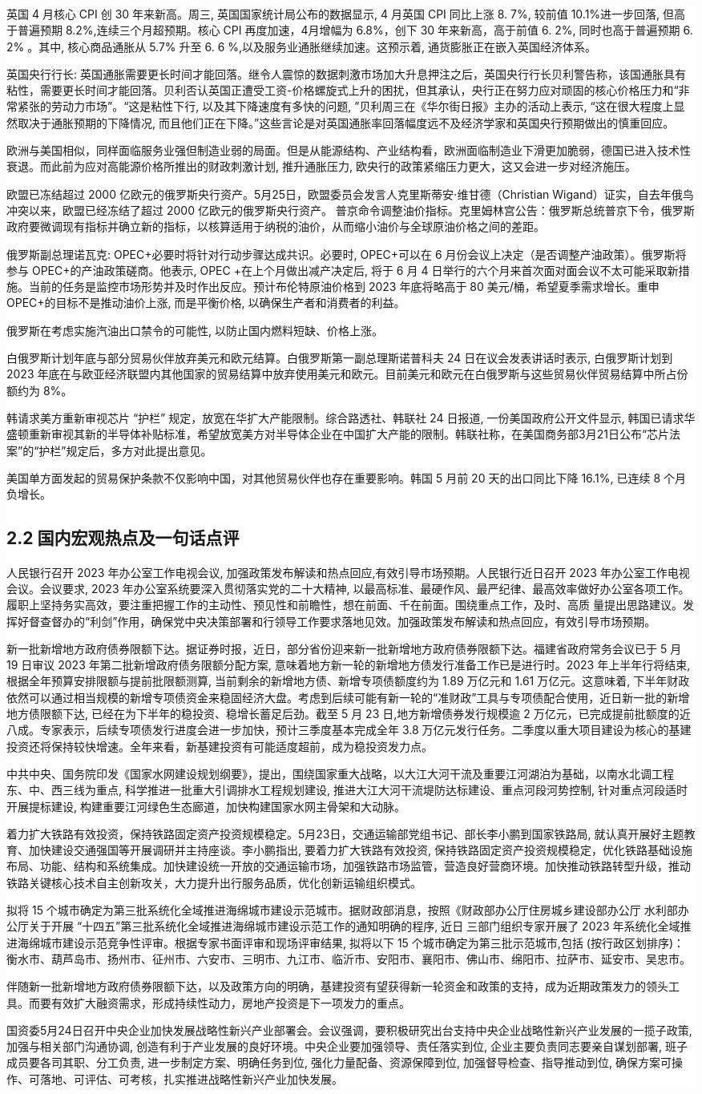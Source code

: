 英国 4 月核心 CPI 创 30 年来新高。周三, 英国国家统计局公布的数据显示, 4 月英国 CPI 同比上涨 8. 7\%, 较前值 10.1\%进一步回落, 但高于普遍预期 $8.2 \%$,连续三个月超预期。核心 CPI 再度加速，4月增幅为 6.8\%，创下 30 年来新高，高于前值 6. $2 \%$, 同时也高于普遍预期 6. $2 \%$ 。其中, 核心商品通胀从 $5.7 \%$ 升至 6. 6 \%,以及服务业通胀继续加速。这预示着, 通货膨胀正在嵌入英国经济体系。

英国央行行长: 英国通胀需要更长时间才能回落。继令人震惊的数据刺激市场加大升息押注之后，英国央行行长贝利警告称，该国通胀具有粘性，需要更长时间才能回落。贝利否认英国正遭受工资-价格螺旋式上升的困扰，但其承认，央行正在努力应对顽固的核心价格压力和“非常紧张的劳动力市场”。“这是粘性下行, 以及其下降速度有多快的问题, ”贝利周三在《华尔街日报》主办的活动上表示, “这在很大程度上显然取决于通胀预期的下降情况, 而且他们正在下降。”这些言论是对英国通胀率回落幅度远不及经济学家和英国央行预期做出的慎重回应。

欧洲与美国相似，同样面临服务业强但制造业弱的局面。但是从能源结构、产业结构看，欧洲面临制造业下滑更加脆弱，德国已进入技术性衰退。而此前为应对高能源价格所推出的财政刺激计划, 推升通胀压力, 欧央行的政策紧缩压力更大，这又会进一步对经济施压。

欧盟已冻结超过 2000 亿欧元的俄罗斯央行资产。5月25日，欧盟委员会发言人克里斯蒂安$\cdot$维甘德（Christian Wigand）证实，自去年俄鸟冲突以来，欧盟已经冻结了超过 2000 亿欧元的俄罗斯央行资产。
普京命令调整油价指标。克里姆林宫公告：俄罗斯总统普京下令，俄罗斯政府要微调现有指标并确立新的指标，以核算适用于纳税的油价，从而缩小油价与全球原油价格之间的差距。

俄罗斯副总理诺瓦克: OPEC+必要时将针对行动步骤达成共识。必要时, OPEC+可以在 6 月份会议上决定（是否调整产油政策）。俄罗斯将参与 OPEC+的产油政策磋商。他表示, OPEC +在上个月做出减产决定后, 将于 6 月 4 日举行的六个月来首次面对面会议不太可能采取新措施。当前的任务是监控市场形势并及时作出反应。预计布伦特原油价格到 2023 年底将略高于 80 美元/桶，希望夏季需求增长。重申 OPEC+的目标不是推动油价上涨, 而是平衡价格, 以确保生产者和消费者的利益。

俄罗斯在考虑实施汽油出口禁令的可能性, 以防止国内燃料短缺、价格上涨。

白俄罗斯计划年底与部分贸易伙伴放弃美元和欧元结算。白俄罗斯第一副总理斯诺普科夫 24 日在议会发表讲话时表示, 白俄罗斯计划到 2023 年底在与欧亚经济联盟内其他国家的贸易结算中放弃使用美元和欧元。目前美元和欧元在白俄罗斯与这些贸易伙伴贸易结算中所占份额约为 8\%。

韩请求美方重新审视芯片 “护栏” 规定，放宽在华扩大产能限制。综合路透社、韩联社 24 日报道, 一份美国政府公开文件显示, 韩国已请求华盛顿重新审视其新的半导体补贴标准，希望放宽美方对半导体企业在中国扩大产能的限制。韩联社称，在美国商务部3月21日公布“芯片法案”的“护栏”规定后，多方对此提出意见。

美国单方面发起的贸易保护条款不仅影响中国，对其他贸易伙伴也存在重要影响。韩国 5 月前 20 天的出口同比下降 $16.1 \%$, 已连续 8 个月负增长。

## 2.2 国内宏观热点及一句话点评

人民银行召开 2023 年办公室工作电视会议, 加强政策发布解读和热点回应,有效引导市场预期。人民银行近日召开 2023 年办公室工作电视会议。会议要求, 2023 年办公室系统要深入贯彻落实党的二十大精神, 以最高标准、最硬作风、最严纪律、最高效率做好办公室各项工作。履职上坚持务实高效，要注重把握工作的主动性、预见性和前瞻性，想在前面、千在前面。围绕重点工作，及时、高质
量提出思路建议。发挥好督查督办的“利剑”作用，确保党中央决策部署和行领导工作要求落地见效。加强政策发布解读和热点回应，有效引导市场预期。

新一批新增地方政府债券限额下达。据证券时报，近日，部分省份迎来新一批新增地方政府债券限额下达。福建省政府常务会议已于 5 月 19 日审议 2023 年第二批新增政府债务限额分配方案, 意味着地方新一轮的新增地方债发行准备工作已是进行时。2023 年上半年行将结束, 根据全年预算安排限额与提前批限额测算, 当前剩余的新增地方债、新增专项债额度约为 1.89 万亿元和 1.61 万亿元。这意味着, 下半年财政依然可以通过相当规模的新增专项债资金来稳固经济大盘。考虑到后续可能有新一轮的“准财政”工具与专项债配合使用，近日新一批的新增地方债限额下达, 已经在为下半年的稳投资、稳增长蓄足后劲。截至 5 月 23 日,地方新增债券发行规模逾 2 万亿元，已完成提前批额度的近八成。专家表示，后续专项债发行进度会进一步加快，预计三季度基本完成全年 3.8 万亿元发行任务。二季度以重大项目建设为核心的基建投资还将保持较快增速。全年来看，新基建投资有可能适度超前，成为稳投资发力点。

中共中央、国务院印发《国家水网建设规划纲要》，提出，围绕国家重大战略，以大江大河干流及重要江河湖泊为基础，以南水北调工程东、中、西三线为重点, 科学推进一批重大引调排水工程规划建设, 推进大江大河干流堤防达标建设、重点河段河势控制, 针对重点河段适时开展提标建设, 构建重要江河绿色生态廊道，加快构建国家水网主骨架和大动脉。

着力扩大铁路有效投资，保持铁路固定资产投资规模稳定。5月23日，交通运输部党组书记、部长李小鹏到国家铁路局, 就认真开展好主题教育、加快建设交通强国等开展调研并主持座谈。李小鹏指出, 要着力扩大铁路有效投资, 保持铁路固定资产投资规模稳定，优化铁路基础设施布局、功能、结构和系统集成。加快建设统一开放的交通运输市场，加强铁路市场监管，营造良好营商环境。加快推动铁路转型升级，推动铁路关键核心技术自主创新攻关，大力提升出行服务品质，优化创新运输组织模式。

拟将 15 个城市确定为第三批系统化全域推进海绵城市建设示范城市。据财政部消息，按照《财政部办公厅住房城乡建设部办公厅 水利部办公厅关于开展 “十四五”第三批系统化全域推进海绵城市建设示范工作的通知明确的程序, 近日
三部门组织专家开展了 2023 年系统化全域推进海绵城市建设示范竞争性评审。根据专家书面评审和现场评审结果, 拟将以下 15 个城市确定为第三批示范城市,包括 (按行政区划排序)：衡水市、葫芦岛市、扬州市、征州市、六安市、三明市、九江市、临沂市、安阳市、襄阳市、佛山市、绵阳市、拉萨市、延安市、吴忠市。

伴随新一批新增地方政府债券限额下达，以及政策方向的明确，基建投资有望获得新一轮资金和政策的支持，成为近期政策发力的领头工具。而要有效扩大融资需求，形成持续性动力，房地产投资是下一项发力的重点。

国资委5月24日召开中央企业加快发展战略性新兴产业部署会。会议强调，要积极研究出台支持中央企业战略性新兴产业发展的一揽子政策, 加强与相关部门沟通协调, 创造有利于产业发展的良好环境。中央企业要加强领导、责任落实到位, 企业主要负责同志要亲自谋划部署, 班子成员要各司其职、分工负责, 进一步制定方案、明确任务到位, 强化力量配备、资源保障到位, 加强督导检查、指导推动到位, 确保方案可操作、可落地、可评估、可考核，扎实推进战略性新兴产业加快发展。
